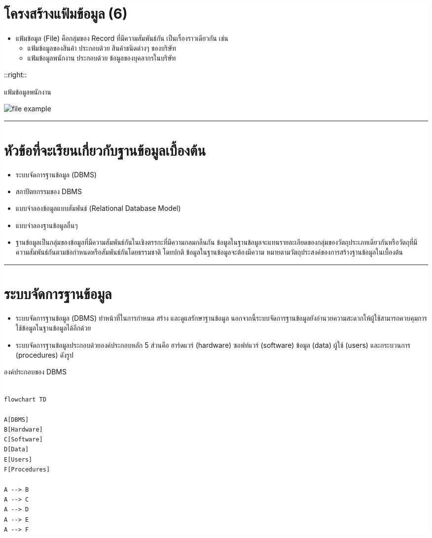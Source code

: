 # โครงสร้างแฟ้มข้อมูล (6)

- แฟ้มข้อมูล (File) 
คือกลุ่มของ Record ที่มีความสัมพันธ์กัน เป็นเรื่องราวเดียวกัน 
เช่น 
    - แฟ้มข้อมูลของสินค้า ประกอบด้วย สินค้าชนิดต่างๆ ของบริษัท  
    - แฟ้มข้อมูลพนักงาน ประกอบด้วย ข้อมูลของบุคลากรในบริษัท  



::right::


<div class="mx-auto w-[400px]">
<div class="text-center text-2xl font-bold">แฟ้มข้อมูลพนักงาน</div>


![file example](/images/chapter14/file_example.png)
</div>

---

# หัวข้อที่จะเรียนเกี่ยวกับฐานข้อมูลเบื้องต้น

- ระบบจัดการฐานข้อมูล (DBMS) 
- สถาปัตยกรรมของ DBMS 
- แบบจำลองข้อมูลแบบสัมพันธ์ (Relational Database Model)
- แบบจำลองฐานข้อมูลอื่นๆ

- ฐานข้อมูลเป็นกลุ่มของข้อมูลที่มีความสัมพันธ์กันในเชิงตรรกะที่มีความกลมกลืนกัน ข้อมูลในฐานข้อมูลจะแทนรายละเอียดของกลุ่มของวัตถุประเภทเดียวกันหรือวัตถุที่มีความสัมพันธ์กันตามข้อกำหนดหรือสัมพันธ์กันโดยธรรมชาติ โดยปกติ ข้อมูลในฐานข้อมูลจะต้องมีความ หมายตามวัตถุประสงค์ของการสร้างฐานข้อมูลในเบื้องต้น


---

# ระบบจัดการฐานข้อมูล

- ระบบจัดการฐานข้อมูล (DBMS) ทำหน้าที่ในการกำหนด สร้าง และดูแลรักษาฐานข้อมูล นอกจากนี้ระบบจัดการฐานข้อมูลยังอำนวยความสะดวกให้ผู้ใช้สามารถควบคุมการใช้ข้อมูลในฐานข้อมูลได้อีกด้วย 

- ระบบจัดการฐานข้อมูลประกอบด้วยองค์ประกอบหลัก 5 ส่วนคือ ฮาร์ดแวร์ (hardware) ซอฟท์แวร์ (software)  ข้อมูล (data) ผู้ใช้ (users) และกระบวนการ (procedures) ดังรูป



<div class="mx-auto w-[700px]">
<div class="text-center text-2xl font-bold">องค์ประกอบของ DBMS</div>


```mermaid

flowchart TD

A[DBMS]
B[Hardware]
C[Software]
D[Data]
E[Users]
F[Procedures]

A --> B
A --> C
A --> D
A --> E
A --> F

```